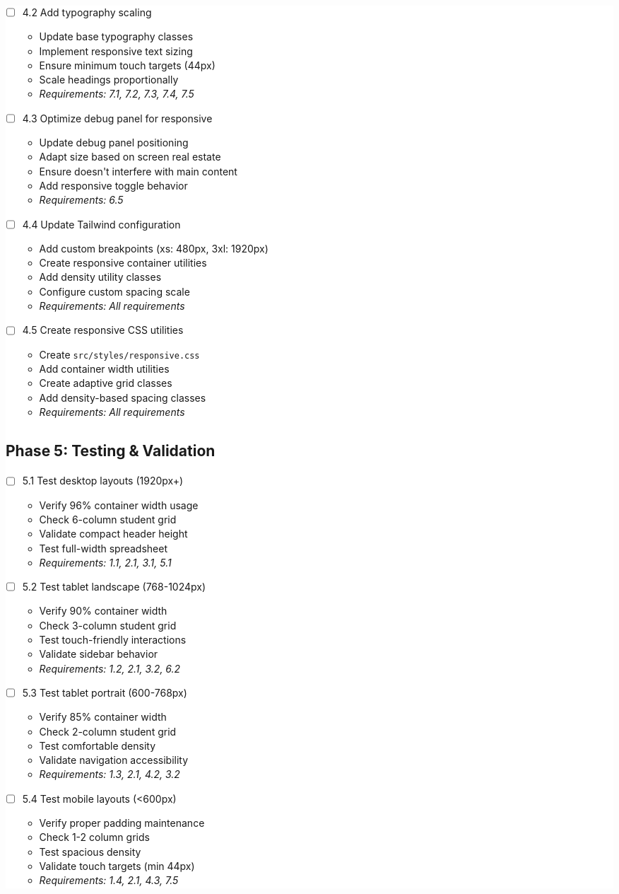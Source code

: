 - [ ] 4.2 Add typography scaling
  - Update base typography classes
  - Implement responsive text sizing
  - Ensure minimum touch targets (44px)
  - Scale headings proportionally
  - _Requirements: 7.1, 7.2, 7.3, 7.4, 7.5_

- [ ] 4.3 Optimize debug panel for responsive
  - Update debug panel positioning
  - Adapt size based on screen real estate
  - Ensure doesn't interfere with main content
  - Add responsive toggle behavior
  - _Requirements: 6.5_

- [ ] 4.4 Update Tailwind configuration
  - Add custom breakpoints (xs: 480px, 3xl: 1920px)
  - Create responsive container utilities
  - Add density utility classes
  - Configure custom spacing scale
  - _Requirements: All requirements_

- [ ] 4.5 Create responsive CSS utilities
  - Create `src/styles/responsive.css`
  - Add container width utilities
  - Create adaptive grid classes
  - Add density-based spacing classes
  - _Requirements: All requirements_

## Phase 5: Testing & Validation

- [ ] 5.1 Test desktop layouts (1920px+)
  - Verify 96% container width usage
  - Check 6-column student grid
  - Validate compact header height
  - Test full-width spreadsheet
  - _Requirements: 1.1, 2.1, 3.1, 5.1_

- [ ] 5.2 Test tablet landscape (768-1024px)
  - Verify 90% container width
  - Check 3-column student grid
  - Test touch-friendly interactions
  - Validate sidebar behavior
  - _Requirements: 1.2, 2.1, 3.2, 6.2_

- [ ] 5.3 Test tablet portrait (600-768px)
  - Verify 85% container width
  - Check 2-column student grid
  - Test comfortable density
  - Validate navigation accessibility
  - _Requirements: 1.3, 2.1, 4.2, 3.2_

- [ ] 5.4 Test mobile layouts (<600px)
  - Verify proper padding maintenance
  - Check 1-2 column grids
  - Test spacious density
  - Validate touch targets (min 44px)
  - _Requirements: 1.4, 2.1, 4.3, 7.5_
